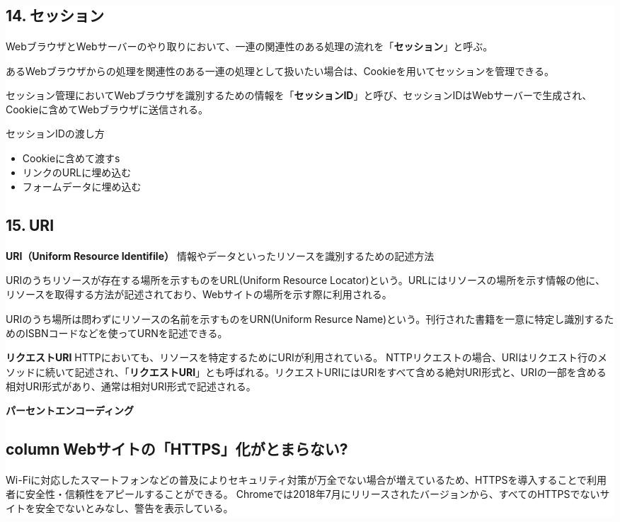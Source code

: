 ## 14. セッション

WebブラウザとWebサーバーのやり取りにおいて、一連の関連性のある処理の流れを「__セッション__」と呼ぶ。

あるWebブラウザからの処理を関連性のある一連の処理として扱いたい場合は、Cookieを用いてセッションを管理できる。

セッション管理においてWebブラウザを識別するための情報を「__セッションID__」と呼び、セッションIDはWebサーバーで生成され、Cookieに含めてWebブラウザに送信される。

セッションIDの渡し方
- Cookieに含めて渡すs
- リンクのURLに埋め込む
- フォームデータに埋め込む

## 15. URI

**URI（Uniform Resource Identifile）**
情報やデータといったリソースを識別するための記述方法

URIのうちリソースが存在する場所を示すものをURL(Uniform Resource Locator)という。URLにはリソースの場所を示す情報の他に、リソースを取得する方法が記述されており、Webサイトの場所を示す際に利用される。

URIのうち場所は問わずにリソースの名前を示すものをURN(Uniform Resurce Name)という。刊行された書籍を一意に特定し識別するためのISBNコードなどを使ってURNを記述できる。

**リクエストURI**
HTTPにおいても、リソースを特定するためにURIが利用されている。
NTTPリクエストの場合、URIはリクエスト行のメソッドに続いて記述され、「__リクエストURI__」とも呼ばれる。リクエストURIにはURIをすべて含める絶対URI形式と、URIの一部を含める相対URI形式があり、通常は相対URI形式で記述される。

**パーセントエンコーディング**

## column Webサイトの「HTTPS」化がとまらない?

Wi-Fiに対応したスマートフォンなどの普及によりセキュリティ対策が万全でない場合が増えているため、HTTPSを導入することで利用者に安全性・信頼性をアピールすることができる。
Chromeでは2018年7月にリリースされたバージョンから、すべてのHTTPSでないサイトを安全でないとみなし、警告を表示している。